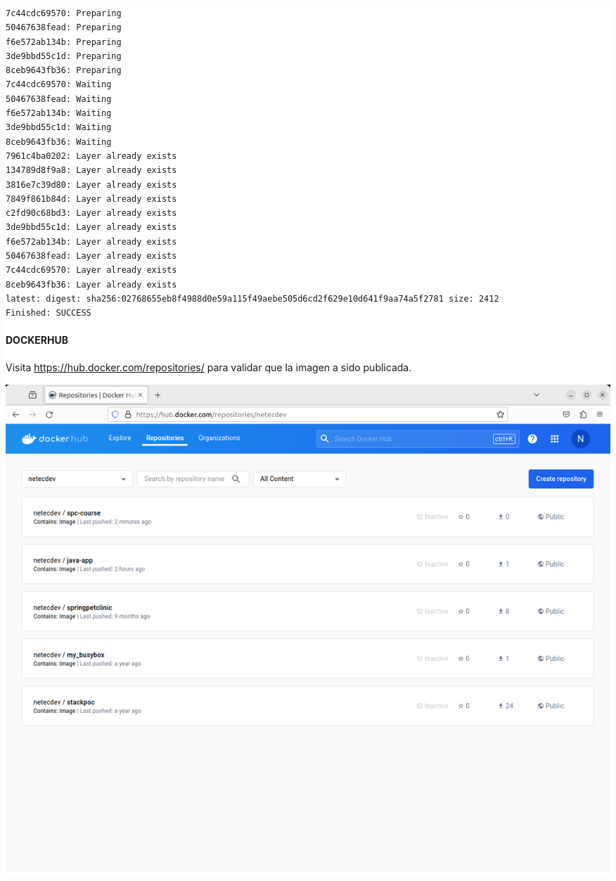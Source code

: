 ``` shell
7c44cdc69570: Preparing
50467638fead: Preparing
f6e572ab134b: Preparing
3de9bbd55c1d: Preparing
8ceb9643fb36: Preparing
7c44cdc69570: Waiting
50467638fead: Waiting
f6e572ab134b: Waiting
3de9bbd55c1d: Waiting
8ceb9643fb36: Waiting
7961c4ba0202: Layer already exists
134789d8f9a8: Layer already exists
3816e7c39d80: Layer already exists
7849f861b84d: Layer already exists
c2fd90c68bd3: Layer already exists
3de9bbd55c1d: Layer already exists
f6e572ab134b: Layer already exists
50467638fead: Layer already exists
7c44cdc69570: Layer already exists
8ceb9643fb36: Layer already exists
latest: digest: sha256:02768655eb8f4988d0e59a115f49aebe505d6cd2f629e10d641f9aa74a5f2781 size: 2412
Finished: SUCCESS
```

#### DOCKERHUB

Visita <https://hub.docker.com/repositories/> para validar que la imagen a sido publicada.

![CONTENEDORES: DockerHub - Repositorios](images/373262bc9fecd36573a7952d57ca5858accc6c55.png)